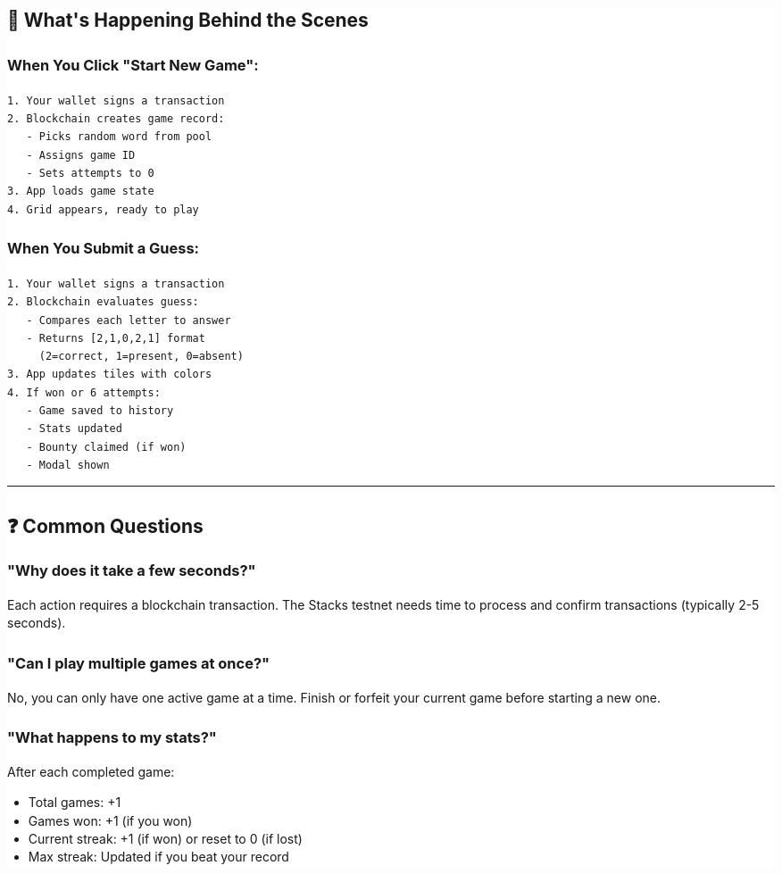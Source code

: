 
## 🔧 What's Happening Behind the Scenes

### When You Click "Start New Game":

```
1. Your wallet signs a transaction
2. Blockchain creates game record:
   - Picks random word from pool
   - Assigns game ID
   - Sets attempts to 0
3. App loads game state
4. Grid appears, ready to play
```

### When You Submit a Guess:

```
1. Your wallet signs a transaction
2. Blockchain evaluates guess:
   - Compares each letter to answer
   - Returns [2,1,0,2,1] format
     (2=correct, 1=present, 0=absent)
3. App updates tiles with colors
4. If won or 6 attempts:
   - Game saved to history
   - Stats updated
   - Bounty claimed (if won)
   - Modal shown
```

---

## ❓ Common Questions

### "Why does it take a few seconds?"

Each action requires a blockchain transaction. The Stacks testnet needs time to process and confirm transactions (typically 2-5 seconds).

### "Can I play multiple games at once?"

No, you can only have one active game at a time. Finish or forfeit your current game before starting a new one.

### "What happens to my stats?"

After each completed game:

-   Total games: +1
-   Games won: +1 (if you won)
-   Current streak: +1 (if won) or reset to 0 (if lost)
-   Max streak: Updated if you beat your record
